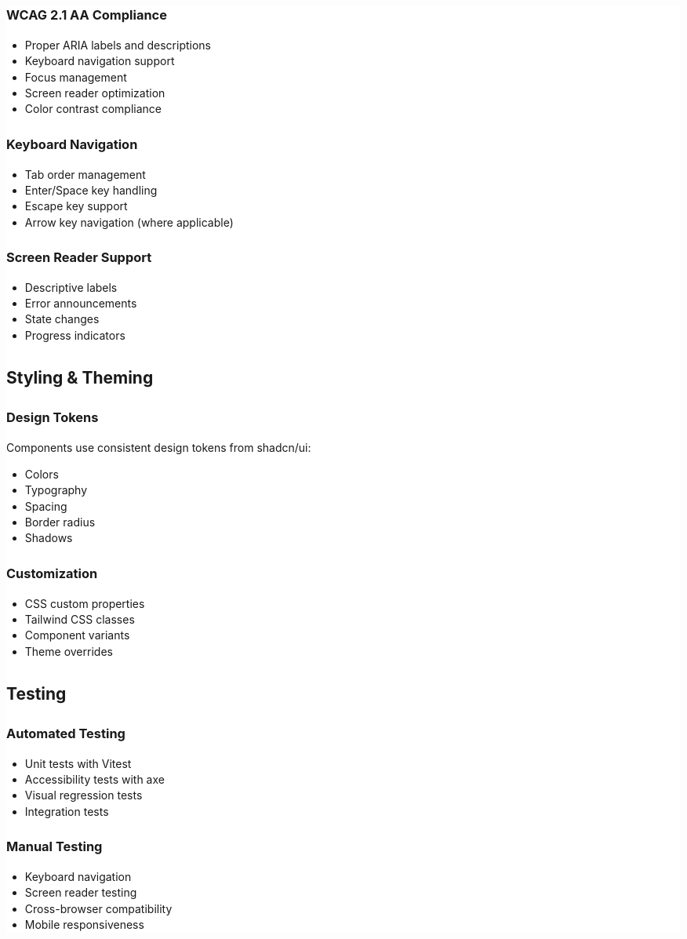 ### WCAG 2.1 AA Compliance
- Proper ARIA labels and descriptions
- Keyboard navigation support
- Focus management
- Screen reader optimization
- Color contrast compliance

### Keyboard Navigation
- Tab order management
- Enter/Space key handling
- Escape key support
- Arrow key navigation (where applicable)

### Screen Reader Support
- Descriptive labels
- Error announcements
- State changes
- Progress indicators

## Styling & Theming

### Design Tokens
Components use consistent design tokens from shadcn/ui:
- Colors
- Typography
- Spacing
- Border radius
- Shadows

### Customization
- CSS custom properties
- Tailwind CSS classes
- Component variants
- Theme overrides

## Testing

### Automated Testing
- Unit tests with Vitest
- Accessibility tests with axe
- Visual regression tests
- Integration tests

### Manual Testing
- Keyboard navigation
- Screen reader testing
- Cross-browser compatibility
- Mobile responsiveness
